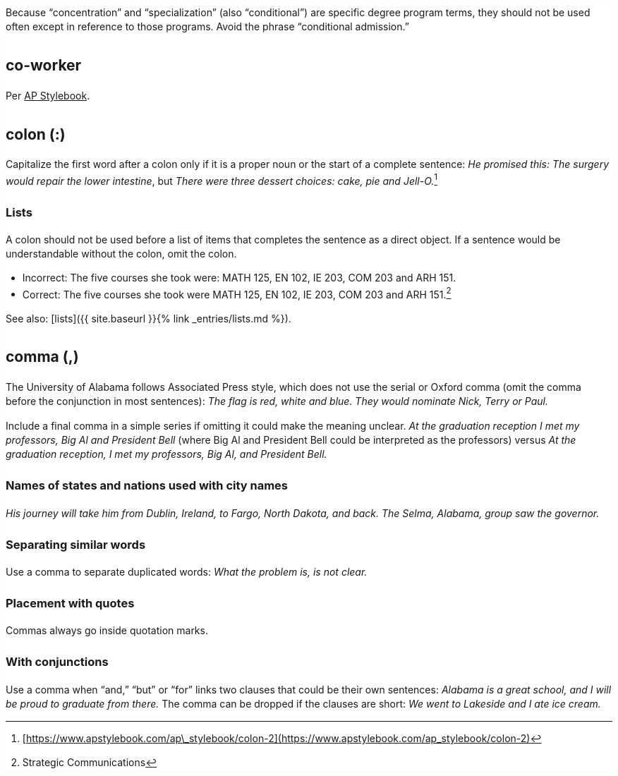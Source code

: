 Because “concentration” and “specialization” (also “conditional”) are specific degree program terms, they should not be used often except in reference to those programs. Avoid the phrase “conditional admission.”



## co-worker

Per [AP Stylebook](https://www.apstylebook.com/ap_stylebook/coworking-n-adj).

## colon (:)

Capitalize the first word after a colon only if it is a proper noun or the start of a complete sentence: _He promised this: The surgery would repair the lower intestine_, but _There were three dessert choices: cake, pie and Jell-O._[^8]

### Lists
A colon should not be used before a list of items that completes the sentence as a direct object. If a sentence would be understandable without the colon, omit the colon.

*   Incorrect: The five courses she took were: MATH 125, EN 102, IE 203, COM 203 and ARH 151.
*   Correct: The five courses she took were MATH 125, EN 102, IE 203, COM 203 and ARH 151.[^9]

See also: [lists]({{ site.baseurl }}{% link _entries/lists.md %}).

[^8]: [https://www.apstylebook.com/ap\_stylebook/colon-2](https://www.apstylebook.com/ap_stylebook/colon-2)

[^9]: Strategic Communications

## comma (,)

The University of Alabama follows Associated Press style, which does not use the serial or Oxford comma (omit the comma before the conjunction in most sentences): _The flag is red, white and blue. They would nominate Nick, Terry or Paul._

Include a final comma in a simple series if omitting it could make the meaning unclear. _At the graduation reception I met my professors, Big Al and President Bell_ (where Big Al and President Bell could be interpreted as the professors) versus _At the graduation reception, I met my professors, Big Al, and President Bell._

### Names of states and nations used with city names
 _His journey will take him from Dublin, Ireland, to Fargo, North Dakota, and back. The Selma, Alabama, group saw the governor._

### Separating similar words
 Use a comma to separate duplicated words: _What the problem is, is not clear._

### Placement with quotes
 Commas always go inside quotation marks.

### With conjunctions
 Use a comma when “and,” “but” or “for” links two clauses that could be their own sentences: _Alabama is a great school, and I will be proud to graduate from there._ The comma can be dropped if the clauses are short: _We went to Lakeside and I ate ice cream._


[^24]: [https://www.apstylebook.com/ap\_stylebook/a-an](https://www.apstylebook.com/ap_stylebook/a-an)
[^3]: [https://www.apstylebook.com/ap\_stylebook/abbreviations-and-acronyms](https://www.apstylebook.com/ap_stylebook/abbreviations-and-acronyms)
[^25]: [https://www.apstylebook.com/ap\_stylebook/academic-degrees](https://www.apstylebook.com/ap_stylebook/academic-degrees) and Strategic Communications ([https://strategiccommunications.ua.edu/standards/editorial-style#acadegrees](https://strategiccommunications.ua.edu/standards/editorial-style#acadegrees)). We do not use periods in degree abbreviations per Strategic Communications, though the AP Stylebook disagrees.
[^26]: Capitalizing the specialty in regard to the degree program is Marketing custom, in contrast to AP guidance. See [https://www.apstylebook.com/ask\_the\_editors/4496](https://www.apstylebook.com/ask_the_editors/4496) and [https://www.apstylebook.com/ask\_the\_editors/28564](https://www.apstylebook.com/ask_the_editors/28564).
[^27]: [https://www.apstylebook.com/ap\_stylebook/academic-departments](https://www.apstylebook.com/ap_stylebook/academic-departments). Strategic Communications has stated they follow AP style in this regard.
[^1]: [AP](https://www.apstylebook.com/merriam_webster/merriam-webster-c-cum-laude) via Merriam-Webster; Strategic Communications.
[^28]: [https://www.apstylebook.com/ap\_stylebook/academic-titles](https://www.apstylebook.com/ap_stylebook/academic-titles), [https://www.apstylebook.com/ap\_stylebook/capitalization](https://www.apstylebook.com/ap_stylebook/capitalization) (“Titles” section)
[^29]: Per email to Marketing team 4/6/2018; revised 2024.
[^30]: Strategic Communications, [https://www.apstylebook.com/ap\_stylebook/adviser](https://www.apstylebook.com/ap_stylebook/adviser)
[^4]: [https://www.apstylebook.com/ap\_stylebook/ages](https://www.apstylebook.com/ap_stylebook/ages)
[^31]: [https://www.apstylebook.com/ask\_the\_editors/27465](https://www.apstylebook.com/ask_the_editors/27465)
[^32]: [https://www.apstylebook.com/ap\_stylebook/a-m-p-m](https://www.apstylebook.com/ap_stylebook/a-m-p-m)
[^5]: [https://www.apstylebook.com/ap\_stylebook/ampersand](https://www.apstylebook.com/ap_stylebook/ampersand)
[^33]: [https://www.apstylebook.com/ap\_stylebook/ensure-insure-assure](https://www.apstylebook.com/ap_stylebook/ensure-insure-assure)
[^35]: [https://www.apstylebook.com/ask\_the\_editors/1735](https://www.apstylebook.com/ask_the_editors/1735)
[^36]: [https://www.apstylebook.com/ask\_the\_editors/10786](https://www.apstylebook.com/ask_the_editors/10786)
[^1]: [https://www.apstylebook.com/merriam_webster/merriam-webster-geographical-black-belt](https://www.apstylebook.com/merriam_webster/merriam-webster-geographical-black-belt)
[^6]: Strategic Communications
[^7]: [https://www.apstylebook.com/ap\_stylebook/capitalization](https://www.apstylebook.com/ap_stylebook/capitalization)
[^1]: Strategic Communications
[^78]: Strategic Communications
[^10]: [https://www.apstylebook.com/ap\_stylebook/comma-2](https://www.apstylebook.com/ap_stylebook/comma-2)
[^79]: Strategic Communications
[^37]: Strategic Communications
[^11]: Strategic Communications and [https://www.apstylebook.com/ap\_stylebook/dash-2](https://www.apstylebook.com/ap_stylebook/dash-2)
[^12]: [https://www.apstylebook.com/ap\_stylebook/hyphen-2](https://www.apstylebook.com/ap_stylebook/hyphen-2); also [https://www.apstylebook.com/ask\_the\_editors/10786](https://www.apstylebook.com/ask_the_editors/10786)
[^40]: An earlier version of Strategic Communications differed from AP “Ask the Editor” ([https://www.apstylebook.com/ask\_the\_editors/27610](https://www.apstylebook.com/ask_the_editors/27610)) on “decision-making.” Recent versions of the Strategic Communications editorial guide omit their guidance; at the same time, Webster’s also specifies “decision-making” in all uses.
[^41]: [https://www.apstylebook.com/ap\_stylebook/dietitian](https://www.apstylebook.com/ap_stylebook/dietitian)
[^42]: [https://www.apstylebook.com/ap\_stylebook/directions-and-regions](https://www.apstylebook.com/ap_stylebook/directions-and-regions)
[^80]: Strategic Communications
[^43]: Strategic Communications
[^1]: [https://www.apstylebook.com/ap_stylebook/ellipsis-2](https://www.apstylebook.com/ap_stylebook/ellipsis-2)
[^44]: [https://www.apstylebook.com/ap\_stylebook/email](https://www.apstylebook.com/ap_stylebook/email), [https://www.apstylebook.com/ask\_the\_editors/28894](https://www.apstylebook.com/ask_the_editors/28894)
[^1]: [https://www.apstylebook.com/merriam_webster/merriam-webster-f-faculty](https://www.apstylebook.com/merriam_webster/merriam-webster-f-faculty), [https://www.apstylebook.com/ask_the_editors/37943](https://www.apstylebook.com/ask_the_editors/37943)
[^45]: [https://www.apstylebook.com/ask\_the\_editors/28879](https://www.apstylebook.com/ask_the_editors/28879); also Webster’s dictionary
[^46]: [https://www.apstylebook.com/ap\_stylebook/fewer-less](https://www.apstylebook.com/ap_stylebook/fewer-less)
[^47]: [https://www.apstylebook.com/ap\_stylebook/flier-flyer](https://www.apstylebook.com/ap_stylebook/flier-flyer)
[^49]: [https://www.apstylebook.com/ask\_the\_editors/17913](https://www.apstylebook.com/ask_the_editors/17913)
[^1]: [https://www.apstylebook.com/ap_stylebook/fourth-of-july-july-fourth](https://www.apstylebook.com/ap_stylebook/fourth-of-july-july-fourth)
[^48]: [https://www.apstylebook.com/ap\_stylebook/full-time-full-time](https://www.apstylebook.com/ap_stylebook/full-time-full-time)
[^50]: [https://www.apstylebook.com/ask\_the\_editors/32273](https://www.apstylebook.com/ask_the_editors/32273)
[^1]: [https://www.apstylebook.com/merriam_webster/merriam-webster-h-head-start](https://www.apstylebook.com/merriam_webster/merriam-webster-h-head-start)
[^13]: Modified from AP guidance on composition titles: [https://www.apstylebook.com/ap\_stylebook/composition-titles](https://www.apstylebook.com/ap_stylebook/composition-titles); also [https://www.apstylebook.com/ask\_the\_editors/31538](https://www.apstylebook.com/ask_the_editors/31538)
[^51]: [https://www.apstylebook.com/ap\_stylebook/health-care](https://www.apstylebook.com/ap_stylebook/health-care), [https://www.apstylebook.com/ask\_the\_editors/31120](https://www.apstylebook.com/ask_the_editors/31120), [https://www.apstylebook.com/ask\_the\_editors/27865](https://www.apstylebook.com/ask_the_editors/27865), [https://www.apstylebook.com/ask\_the\_editors/28032](https://www.apstylebook.com/ask_the_editors/28032)
[^14]: [https://www.apstylebook.com/ap\_stylebook/in-2](https://www.apstylebook.com/ap_stylebook/in-2)
[^52]: [https://www.apstylebook.com/ap\_stylebook/internet-2](https://www.apstylebook.com/ap_stylebook/internet-2)
[^53]: [https://www.apstylebook.com/ap\_stylebook/kindergarten-kindergartners](https://www.apstylebook.com/ap_stylebook/kindergarten-kindergartners)
[^1]: [https://www.apstylebook.com/ap_stylebook/life-span](https://www.apstylebook.com/ap_stylebook/life-span), [https://www.apstylebook.com/merriam_webster/merriam-webster-l-life-span](https://www.apstylebook.com/merriam_webster/merriam-webster-l-life-span)
[^54]: [https://www.apstylebook.com/ask\_the\_editors/6877](https://www.apstylebook.com/ask_the_editors/6877)
[^55]: [https://www.apstylebook.com/ap\_stylebook/like-as](https://www.apstylebook.com/ap_stylebook/like-as)
[^15]: Per previous Strategic Communications guidelines and Marketing custom.
[^1]: [https://www.apstylebook.com/ap_stylebook/long-time-longtime](https://www.apstylebook.com/ap_stylebook/long-time-longtime), [https://www.apstylebook.com/merriam_webster/merriam-webster-l-longtime](https://www.apstylebook.com/merriam_webster/merriam-webster-l-longtime)
[^56]: [https://www.apstylebook.com/ap\_stylebook/maker](https://www.apstylebook.com/ap_stylebook/maker)
[^1]: [https://www.apstylebook.com/ap_stylebook/makeup](https://www.apstylebook.com/ap_stylebook/makeup)
[^58]: [https://www.apstylebook.com/ask\_the\_editors/5190](https://www.apstylebook.com/ask_the_editors/5190)
[^59]: [https://www.apstylebook.com/ap\_stylebook/prefixes](https://www.apstylebook.com/ap_stylebook/prefixes), [https://www.apstylebook.com/ap\_stylebook/non](https://www.apstylebook.com/ap_stylebook/non)
[^16]: [https://www.apstylebook.com/ap\_stylebook/numerals](https://www.apstylebook.com/ap_stylebook/numerals); Strategic Communications. For ranges, these guidelines differ from AP per this AP “Ask the Editor” discussion: [https://www.apstylebook.com/ask\_the\_editors/32472](https://www.apstylebook.com/ask_the_editors/32472).
[^60]: Strategic Communications
[^62]: [https://www.apstylebook.com/ap\_stylebook/pdf](https://www.apstylebook.com/ap_stylebook/pdf)
[^63]: [https://www.apstylebook.com/ap\_stylebook/percent-percentage-percentage-points](https://www.apstylebook.com/ap_stylebook/percent-percentage-percentage-points), [https://www.apstylebook.com/ask\_the\_editors/7804](https://www.apstylebook.com/ask_the_editors/7804), [https://www.apstylebook.com/ask\_the\_editors/16469](https://www.apstylebook.com/ask_the_editors/16469)
[^67]: [https://www.apstylebook.com/ap\_stylebook/problem-solving](https://www.apstylebook.com/ap_stylebook/problem-solving)
[^81]: Adapted from online source by Marketing associate director, February 2019.
[^17]: Strategic Communications
[^18]: [https://www.apstylebook.com/ap\_stylebook/magazine-names](https://www.apstylebook.com/ap_stylebook/magazine-names)
[^69]: [https://www.apstylebook.com/ask\_the\_editors/24874](https://www.apstylebook.com/ask_the_editors/24874)
[^1]: https://www.apstylebook.com/ask_the_editors/41995
[^1]: Strategic Communications
[^71]: Webster’s, [https://www.apstylebook.com/ask\_the\_editors/28133](https://www.apstylebook.com/ask_the_editors/28133)
[^19]: [https://www.apstylebook.com/ap\_stylebook/state-names](https://www.apstylebook.com/ap_stylebook/state-names)
[^1]: [https://www.apstylebook.com/ap_stylebook/statewide](https://www.apstylebook.com/ap_stylebook/statewide)
[^1]: [https://www.apstylebook.com/ap_stylebook/telephone-numbers](https://www.apstylebook.com/ap_stylebook/telephone-numbers)
[^21]: [https://www.apstylebook.com/ap\_stylebook/daylight-saving-time](https://www.apstylebook.com/ap_stylebook/daylight-saving-time), [https://www.apstylebook.com/ap\_stylebook/time-zones](https://www.apstylebook.com/ap_stylebook/time-zones), [https://www.apstylebook.com/ask\_the\_editors/25410](https://www.apstylebook.com/ask_the_editors/25410), [https://www.apstylebook.com/ask\_the\_editors/17194](https://www.apstylebook.com/ask_the_editors/17194)
[^1]: [https://www.apstylebook.com/ap\_stylebook/times](https://www.apstylebook.com/ap_stylebook/times)
[^2]: [https://www.apstylebook.com/ap\_stylebook/numerals](https://www.apstylebook.com/ap_stylebook/numerals); Strategic Communications.
[^22]: [https://www.apstylebook.com/ask\_the\_editors/28580](https://www.apstylebook.com/ask_the_editors/28580)
[^72]: [https://www.apstylebook.com/ap\_stylebook/united-states](https://www.apstylebook.com/ap_stylebook/united-states)
[^73]: Strategic Communications
[^23]: [https://www.apstylebook.com/ask\_the\_editors/21298](https://www.apstylebook.com/ask_the_editors/21298)
[^74]: [https://www.apstylebook.com/ap\_stylebook/video-recording](https://www.apstylebook.com/ap_stylebook/video-recording), [https://www.apstylebook.com/ask\_the\_editors/8875](https://www.apstylebook.com/ask_the_editors/8875), [https://www.apstylebook.com/ask\_the\_editors/8777](https://www.apstylebook.com/ask_the_editors/8777), [https://www.apstylebook.com/ask\_the\_editors/39375](https://www.apstylebook.com/ask_the_editors/39375)
[^75]: See Strategic Communications Web Guidelines ([https://brand.ua.edu/web](https://brand.ua.edu/web)) and the UA World Wide Web policy ([https://www.ua.edu/about/policies/web](https://www.ua.edu/about/policies/web)) for some uses.
[^82]: The “app” and “gradapp” URLs resolve to the same page, [https://online.ua.edu/getting-started/how-to-apply](https://online.ua.edu/getting-started/how-to-apply).
[^83]: The “tuition” and “cost” URLs resolve to the same page, [https://online.ua.edu/tuition-financial-aid-scholarships/tuition](https://online.ua.edu/tuition-financial-aid-scholarships/tuition).
[^1]: [https://www.apstylebook.com/ap_stylebook/well-being](https://www.apstylebook.com/ap_stylebook/well-being)
[^76]: [https://www.apstylebook.com/ap\_stylebook/who-whom](https://www.apstylebook.com/ap_stylebook/who-whom)
[^77]: [https://www.apstylebook.com/ap\_stylebook/year-round](https://www.apstylebook.com/ap_stylebook/year-round) and Merriam-Webster